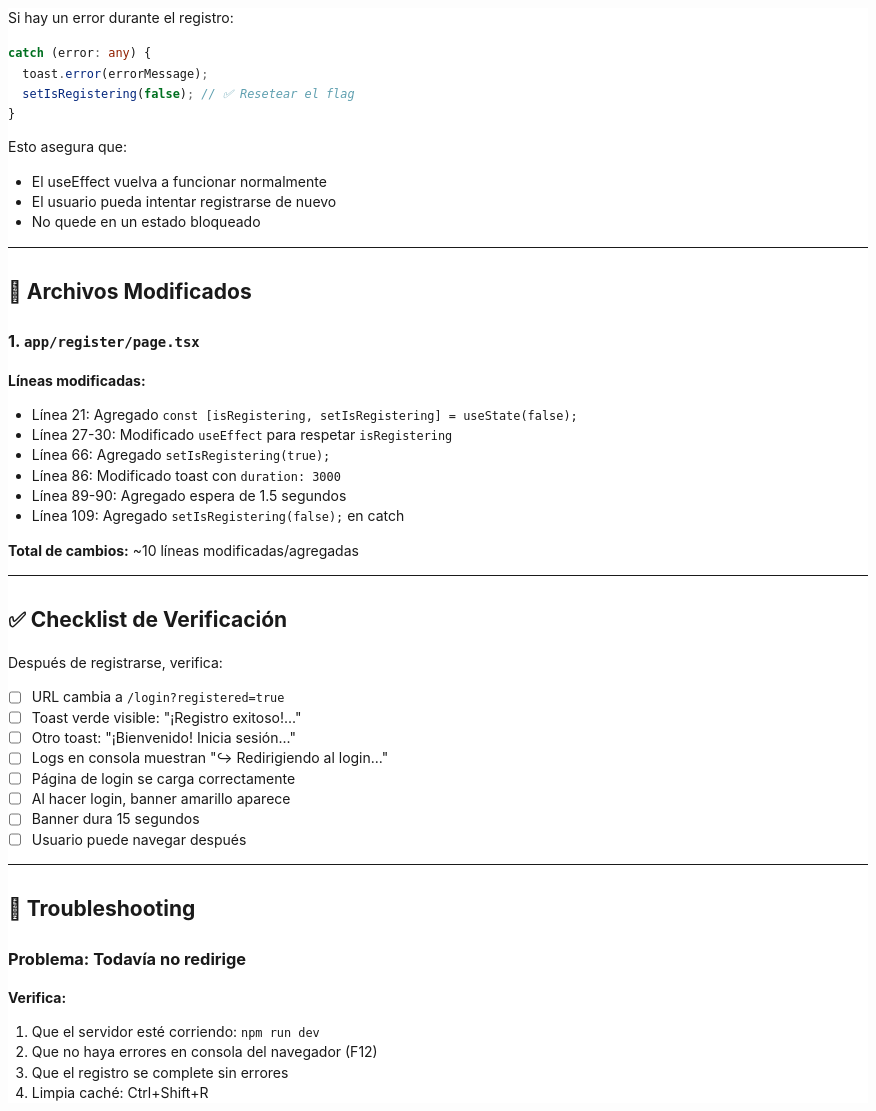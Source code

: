 Si hay un error durante el registro:

```typescript
catch (error: any) {
  toast.error(errorMessage);
  setIsRegistering(false); // ✅ Resetear el flag
}
```

Esto asegura que:
- El useEffect vuelva a funcionar normalmente
- El usuario pueda intentar registrarse de nuevo
- No quede en un estado bloqueado

---

## 📁 Archivos Modificados

### 1. `app/register/page.tsx`

**Líneas modificadas:**
- Línea 21: Agregado `const [isRegistering, setIsRegistering] = useState(false);`
- Línea 27-30: Modificado `useEffect` para respetar `isRegistering`
- Línea 66: Agregado `setIsRegistering(true);`
- Línea 86: Modificado toast con `duration: 3000`
- Línea 89-90: Agregado espera de 1.5 segundos
- Línea 109: Agregado `setIsRegistering(false);` en catch

**Total de cambios:** ~10 líneas modificadas/agregadas

---

## ✅ Checklist de Verificación

Después de registrarse, verifica:

- [ ] URL cambia a `/login?registered=true`
- [ ] Toast verde visible: "¡Registro exitoso!..."
- [ ] Otro toast: "¡Bienvenido! Inicia sesión..."
- [ ] Logs en consola muestran "↪️ Redirigiendo al login..."
- [ ] Página de login se carga correctamente
- [ ] Al hacer login, banner amarillo aparece
- [ ] Banner dura 15 segundos
- [ ] Usuario puede navegar después

---

## 🐛 Troubleshooting

### Problema: Todavía no redirige

**Verifica:**
1. Que el servidor esté corriendo: `npm run dev`
2. Que no haya errores en consola del navegador (F12)
3. Que el registro se complete sin errores
4. Limpia caché: Ctrl+Shift+R
